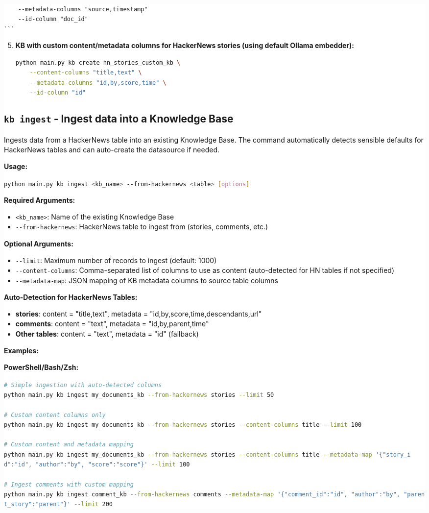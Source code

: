         --metadata-columns "source,timestamp" 
        --id-column "doc_id"
    ```

5.  **KB with custom content/metadata columns for HackerNews stories (using default Ollama embedder):**
    ```bash
    python main.py kb create hn_stories_custom_kb \
        --content-columns "title,text" \
        --metadata-columns "id,by,score,time" \
        --id-column "id"
    ```

## `kb ingest` - Ingest data into a Knowledge Base

Ingests data from a HackerNews table into an existing Knowledge Base. The command automatically detects sensible defaults for HackerNews tables and can auto-create the datasource if needed.

**Usage:**
```bash
python main.py kb ingest <kb_name> --from-hackernews <table> [options]
```

**Required Arguments:**
- `<kb_name>`: Name of the existing Knowledge Base
- `--from-hackernews`: HackerNews table to ingest from (stories, comments, etc.)

**Optional Arguments:**
- `--limit`: Maximum number of records to ingest (default: 1000)
- `--content-columns`: Comma-separated list of columns to use as content (auto-detected for HN tables if not specified)
- `--metadata-map`: JSON mapping of KB metadata columns to source table columns

**Auto-Detection for HackerNews Tables:**
- **stories**: content = "title,text", metadata = "id,by,score,time,descendants,url"
- **comments**: content = "text", metadata = "id,by,parent,time"
- **Other tables**: content = "text", metadata = "id" (fallback)

**Examples:**

**PowerShell/Bash/Zsh:**
```bash
# Simple ingestion with auto-detected columns
python main.py kb ingest my_documents_kb --from-hackernews stories --limit 50

# Custom content columns only
python main.py kb ingest my_documents_kb --from-hackernews stories --content-columns title --limit 100

# Custom content and metadata mapping
python main.py kb ingest my_documents_kb --from-hackernews stories --content-columns title --metadata-map '{"story_id":"id", "author":"by", "score":"score"}' --limit 100

# Ingest comments with custom mapping
python main.py kb ingest comment_kb --from-hackernews comments --metadata-map '{"comment_id":"id", "author":"by", "parent_story":"parent"}' --limit 200
```
